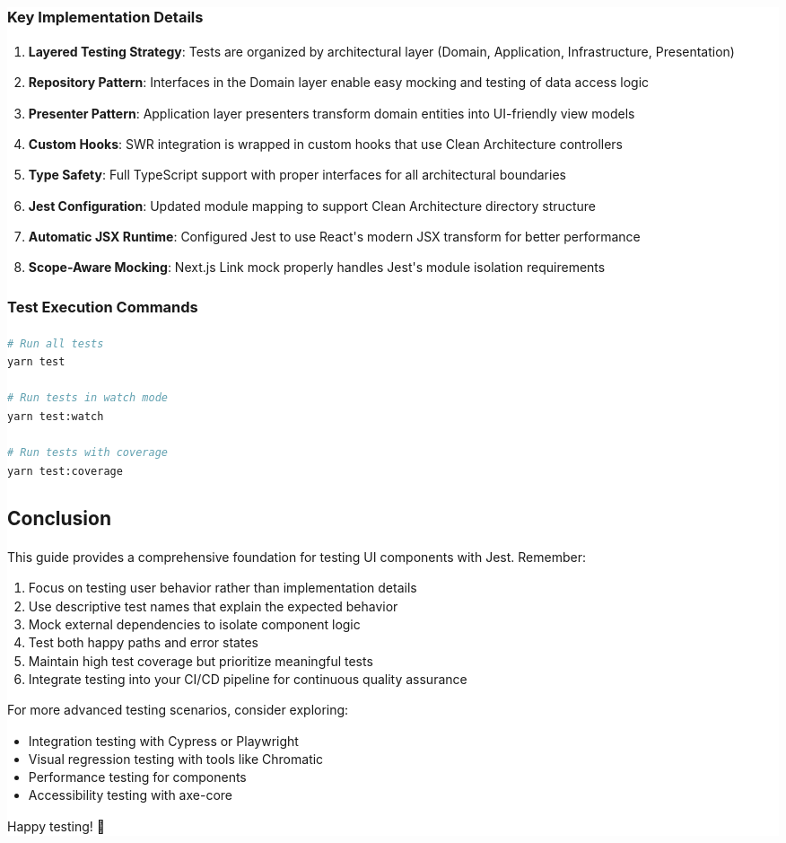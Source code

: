 ### Key Implementation Details

1. **Layered Testing Strategy**: Tests are organized by architectural layer (Domain, Application, Infrastructure, Presentation)

2. **Repository Pattern**: Interfaces in the Domain layer enable easy mocking and testing of data access logic

3. **Presenter Pattern**: Application layer presenters transform domain entities into UI-friendly view models

4. **Custom Hooks**: SWR integration is wrapped in custom hooks that use Clean Architecture controllers

5. **Type Safety**: Full TypeScript support with proper interfaces for all architectural boundaries

6. **Jest Configuration**: Updated module mapping to support Clean Architecture directory structure
7. **Automatic JSX Runtime**: Configured Jest to use React's modern JSX transform for better performance
8. **Scope-Aware Mocking**: Next.js Link mock properly handles Jest's module isolation requirements

### Test Execution Commands

```bash
# Run all tests
yarn test

# Run tests in watch mode
yarn test:watch

# Run tests with coverage
yarn test:coverage
```

## Conclusion

This guide provides a comprehensive foundation for testing UI components with Jest. Remember:

1. Focus on testing user behavior rather than implementation details
2. Use descriptive test names that explain the expected behavior
3. Mock external dependencies to isolate component logic
4. Test both happy paths and error states
5. Maintain high test coverage but prioritize meaningful tests
6. Integrate testing into your CI/CD pipeline for continuous quality assurance

For more advanced testing scenarios, consider exploring:

- Integration testing with Cypress or Playwright
- Visual regression testing with tools like Chromatic
- Performance testing for components
- Accessibility testing with axe-core

Happy testing! 🚀
